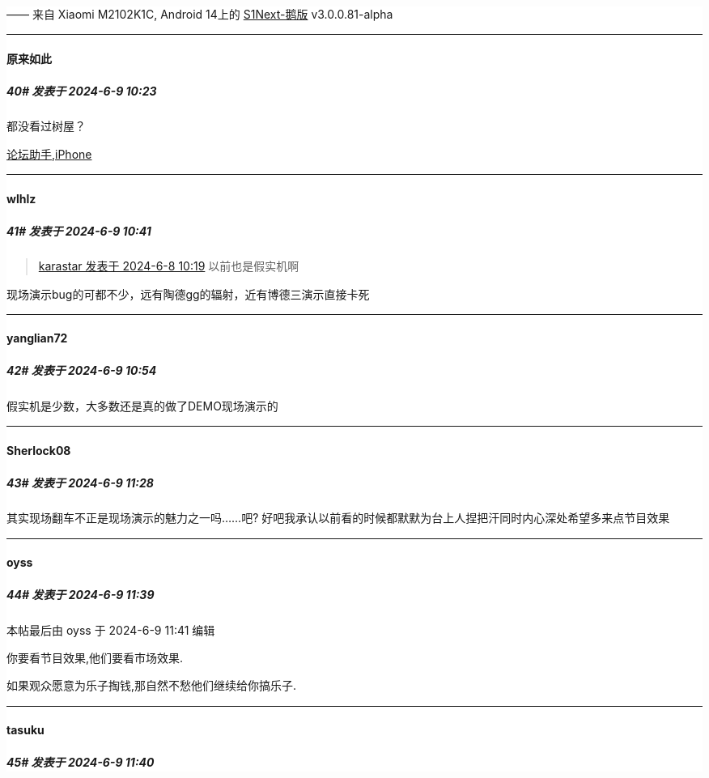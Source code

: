 —— 来自 Xiaomi M2102K1C, Android 14上的 [S1Next-鹅版](https://github.com/ykrank/S1-Next/releases) v3.0.0.81-alpha

*****

####  原来如此  
##### 40#       发表于 2024-6-9 10:23

都没看过树屋？

[论坛助手,iPhone](https://bbs.saraba1st.com/2b/forum.php?mod=viewthread&amp;tid=2029836)


*****

####  wlhlz  
##### 41#       发表于 2024-6-9 10:41

<blockquote><a href="httphttps://bbs.saraba1st.com/2b/forum.php?mod=redirect&amp;goto=findpost&amp;pid=65152526&amp;ptid=2186686" target="_blank">karastar 发表于 2024-6-8 10:19</a>
以前也是假实机啊</blockquote>
现场演示bug的可都不少，远有陶德gg的辐射，近有博德三演示直接卡死


*****

####  yanglian72  
##### 42#       发表于 2024-6-9 10:54

假实机是少数，大多数还是真的做了DEMO现场演示的


*****

####  Sherlock08  
##### 43#       发表于 2024-6-9 11:28

其实现场翻车不正是现场演示的魅力之一吗……吧?
好吧我承认以前看的时候都默默为台上人捏把汗同时内心深处希望多来点节目效果


*****

####  oyss  
##### 44#       发表于 2024-6-9 11:39

 本帖最后由 oyss 于 2024-6-9 11:41 编辑 

你要看节目效果,他们要看市场效果. 

如果观众愿意为乐子掏钱,那自然不愁他们继续给你搞乐子.

*****

####  tasuku  
##### 45#       发表于 2024-6-9 11:40
